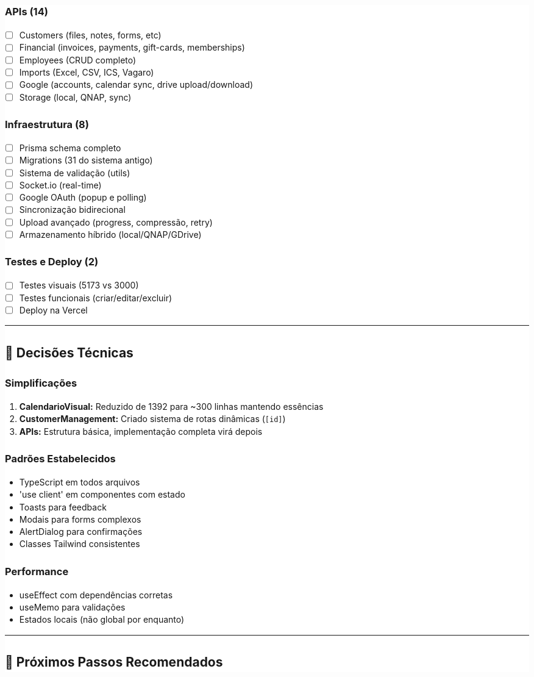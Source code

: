 ### APIs (14)
- [ ] Customers (files, notes, forms, etc)
- [ ] Financial (invoices, payments, gift-cards, memberships)
- [ ] Employees (CRUD completo)
- [ ] Imports (Excel, CSV, ICS, Vagaro)
- [ ] Google (accounts, calendar sync, drive upload/download)
- [ ] Storage (local, QNAP, sync)

### Infraestrutura (8)
- [ ] Prisma schema completo
- [ ] Migrations (31 do sistema antigo)
- [ ] Sistema de validação (utils)
- [ ] Socket.io (real-time)
- [ ] Google OAuth (popup e polling)
- [ ] Sincronização bidirecional
- [ ] Upload avançado (progress, compressão, retry)
- [ ] Armazenamento híbrido (local/QNAP/GDrive)

### Testes e Deploy (2)
- [ ] Testes visuais (5173 vs 3000)
- [ ] Testes funcionais (criar/editar/excluir)
- [ ] Deploy na Vercel

---

## 🔧 Decisões Técnicas

### Simplificações
1. **CalendarioVisual:** Reduzido de 1392 para ~300 linhas mantendo essências
2. **CustomerManagement:** Criado sistema de rotas dinâmicas (`[id]`)
3. **APIs:** Estrutura básica, implementação completa virá depois

### Padrões Estabelecidos
- TypeScript em todos arquivos
- 'use client' em componentes com estado
- Toasts para feedback
- Modais para forms complexos
- AlertDialog para confirmações
- Classes Tailwind consistentes

### Performance
- useEffect com dependências corretas
- useMemo para validações
- Estados locais (não global por enquanto)

---

## 📝 Próximos Passos Recomendados
